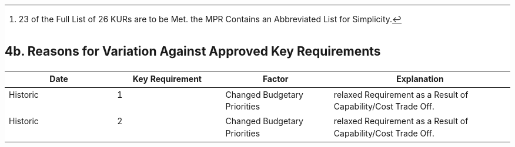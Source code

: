 </Tr>
</Tbody>
</Table>
<section Id="Footnotes" Class="Footnotes Footnotes-End-of-Document"
Role="Doc-Endnotes">
<hr />
<ol>
<li Id="Fn1">23 of the Full List of 26 KURs are to be Met. the MPR Contains an Abbreviated List for Simplicity.<a Href="Fnref1"
Class="Footnote-Back" Role="Doc-Backlink">↩︎</A></Li>
</Ol>
</Section>

## 4b. Reasons for Variation Against Approved Key Requirements

<table>
<colgroup>
<col Style="Width: 21%" />
<col Style="Width: 21%" />
<col Style="Width: 21%" />
<col Style="Width: 35%" />
</Colgroup>
<thead>
<tr>
<th>
Date
</Th>
<th>
Key Requirement
</Th>
<th>
Factor
</Th>
<th>
Explanation
</Th>
</Tr>
</Thead>
<tbody>
<tr>
<td>
Historic
</Td>
<td>
1
</Td>
<td>
Changed Budgetary Priorities
</Td>
<td>relaxed Requirement as a Result of Capability/Cost Trade Off.</Td>
</Tr>
<tr>
<td>
Historic
</Td>
<td>
2
</Td>
<td>
Changed Budgetary Priorities
</Td>
<td>relaxed Requirement as a Result of Capability/Cost Trade Off.</Td>